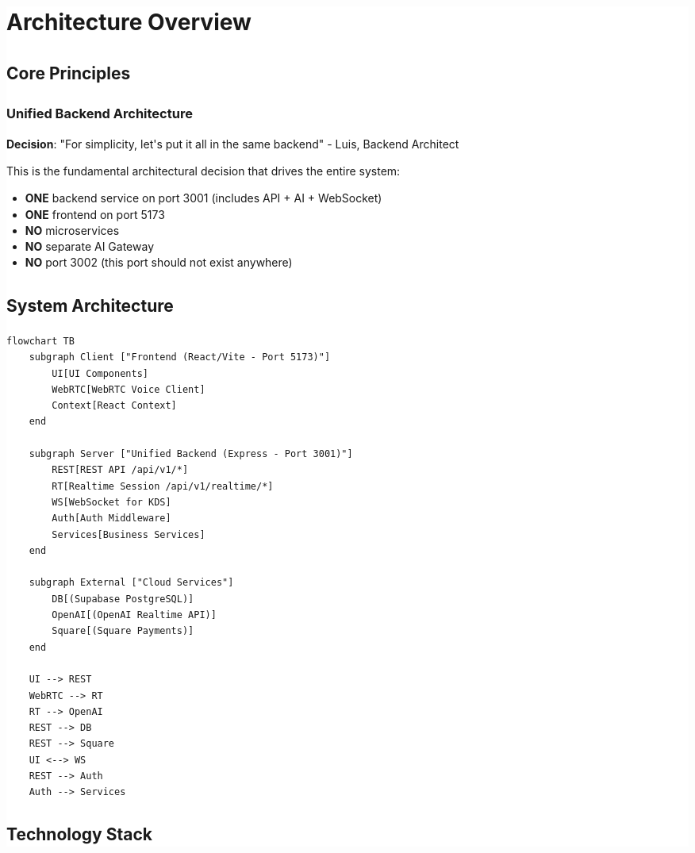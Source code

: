# Architecture Overview

## Core Principles

### Unified Backend Architecture

**Decision**: "For simplicity, let's put it all in the same backend" - Luis, Backend Architect

This is the fundamental architectural decision that drives the entire system:

- **ONE** backend service on port 3001 (includes API + AI + WebSocket)
- **ONE** frontend on port 5173
- **NO** microservices
- **NO** separate AI Gateway
- **NO** port 3002 (this port should not exist anywhere)

## System Architecture

```mermaid
flowchart TB
    subgraph Client ["Frontend (React/Vite - Port 5173)"]
        UI[UI Components]
        WebRTC[WebRTC Voice Client]
        Context[React Context]
    end

    subgraph Server ["Unified Backend (Express - Port 3001)"]
        REST[REST API /api/v1/*]
        RT[Realtime Session /api/v1/realtime/*]
        WS[WebSocket for KDS]
        Auth[Auth Middleware]
        Services[Business Services]
    end

    subgraph External ["Cloud Services"]
        DB[(Supabase PostgreSQL)]
        OpenAI[(OpenAI Realtime API)]
        Square[(Square Payments)]
    end

    UI --> REST
    WebRTC --> RT
    RT --> OpenAI
    REST --> DB
    REST --> Square
    UI <--> WS
    REST --> Auth
    Auth --> Services
```

## Technology Stack
